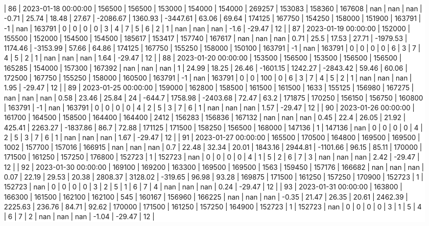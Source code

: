 |  86 | 2023-01-18 00:00:00 | 156500 | 156500 | 153000 |  154000 |      154000 |   269257 |   153083 |   158360 |   167608 |       nan |       nan |       nan | -0.71 |    25.74 |    18.48 |    27.67 |      -2086.67 |        1360.93 |       -3447.61 |           63.06 |           69.64 |  174125 |   167750 |  154250 |   158000 |   151900 |         163791 |              -1 |             nan |          163791 |                    0 |                 0 |              0 |            0 |           3 |           4 |          7 |            5 |             6 |             2 |             1 |            nan |            nan |            nan |   -1.6  | -29.47 |   12 |
|  87 | 2023-01-19 00:00:00 | 152000 | 155500 | 152000 |  154500 |      154500 |   185617 |   153417 |   157740 |   167617 |       nan |       nan |       nan |  0.71 |    25.5  |    17.53 |    27.71 |      -1979.53 |        1174.46 |       -3153.99 |           57.66 |           64.86 |  174125 |   167750 |  155250 |   158000 |   150100 |         163791 |              -1 |             nan |          163791 |                    0 |                 0 |              0 |            0 |           6 |           3 |          7 |            4 |             5 |             2 |             1 |            nan |            nan |            nan |    1.64 | -29.47 |   12 |
|  88 | 2023-01-20 00:00:00 | 153500 | 156500 | 153500 |  156500 |      156500 |   165285 |   154000 |   157300 |   167392 |       nan |       nan |       nan |  1    |    24.99 |    18.25 |    26.46 |      -1601.15 |        1242.27 |       -2843.42 |           59.46 |           60.06 |  172500 |   167750 |  155250 |   158000 |   160500 |         163791 |              -1 |             nan |          163791 |                    0 |                 0 |            100 |            0 |           6 |           3 |          7 |            4 |             5 |             2 |             1 |            nan |            nan |            nan |    1.95 | -29.47 |   12 |
|  89 | 2023-01-25 00:00:00 | 159000 | 162800 | 158500 |  161500 |      161500 |     1633 |   155125 |   156980 |   167275 |       nan |       nan |       nan |  0.58 |    23.46 |    25.84 |    24    |       -644.7  |        1758.98 |       -2403.68 |           72.47 |           63.2  |  171875 |   170250 |  156150 |   156750 |   160800 |         163791 |              -1 |             nan |          163791 |                    0 |                 0 |              0 |            0 |           4 |           2 |          5 |            3 |             7 |             6 |             1 |            nan |            nan |            nan |    1.57 | -29.47 |   12 |
|  90 | 2023-01-26 00:00:00 | 161700 | 164500 | 158500 |  164400 |      164400 |     2412 |   156283 |   156836 |   167132 |       nan |       nan |       nan |  0.45 |    22.4  |    26.05 |    21.92 |        425.41 |        2263.27 |       -1837.86 |           86.7  |           72.88 |  171125 |   171500 |  158250 |   156500 |   168000 |         147136 |               1 |          147136 |             nan |                    0 |                 0 |              0 |            0 |           4 |           2 |          5 |            3 |             7 |             6 |             1 |            nan |            nan |            nan |    1.67 | -29.47 |   12 |
|  91 | 2023-01-27 00:00:00 | 165500 | 170500 | 164800 |  169500 |      169500 |     1002 |   157700 |   157016 |   166915 |       nan |       nan |       nan |  0.7  |    22.48 |    32.34 |    20.01 |       1843.16 |        2944.81 |       -1101.66 |           96.15 |           85.11 |  170000 |   171500 |  161250 |   157250 |   176800 |         152723 |               1 |          152723 |             nan |                    0 |                 0 |              0 |            0 |           4 |           1 |          5 |            2 |             6 |             7 |             3 |            nan |            nan |            nan |    2.42 | -29.47 |   12 |
|  92 | 2023-01-30 00:00:00 | 169100 | 169200 | 163300 |  169500 |      169500 |     1563 |   159450 |   157176 |   166682 |       nan |       nan |       nan |  0.07 |    22.19 |    29.53 |    20.38 |       2808.37 |        3128.02 |        -319.65 |           96.98 |           93.28 |  169875 |   171500 |  161250 |   157250 |   170900 |         152723 |               1 |          152723 |             nan |                    0 |                 0 |              0 |            0 |           3 |           2 |          5 |            1 |             6 |             7 |             4 |            nan |            nan |            nan |    0.24 | -29.47 |   12 |
|  93 | 2023-01-31 00:00:00 | 163800 | 166300 | 161500 |  162100 |      162100 |      545 |   160167 |   156960 |   166225 |       nan |       nan |       nan | -0.35 |    21.47 |    26.35 |    20.61 |       2462.39 |        2225.63 |         236.76 |           84.71 |           92.62 |  170000 |   171500 |  161250 |   157250 |   164900 |         152723 |               1 |          152723 |             nan |                    0 |                 0 |              0 |            0 |           3 |           1 |          5 |            4 |             6 |             7 |             2 |            nan |            nan |            nan |   -1.04 | -29.47 |   12 |